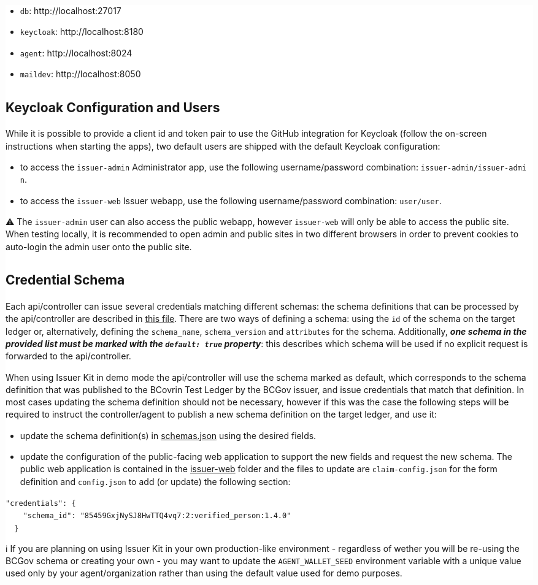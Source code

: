 - `db`: http://localhost:27017

- `keycloak`: http://localhost:8180

- `agent`: http://localhost:8024

- `maildev`: http://localhost:8050

## Keycloak Configuration and Users

While it is possible to provide a client id and token pair to use the GitHub integration for Keycloak (follow the on-screen instructions when starting the apps), two default users  are shipped with the default Keycloak configuration:

- to access the `issuer-admin` Administrator app, use the following username/password combination: `issuer-admin/issuer-admin`.

- to access the `issuer-web` Issuer webapp, use the following username/password combination: `user/user`.

:warning: The `issuer-admin` user can also access the public webapp, however `issuer-web` will only be able to access the public site. When testing locally, it is recommended to open admin and public sites in two different browsers in order to prevent cookies to auto-login the admin user onto the public site.

## Credential Schema

Each api/controller can issue several credentials matching different schemas: the schema definitions that can be processed by the api/controller are described in [this file](api/config/schemas.json). There are two ways of defining a schema: using the `id` of the schema on the target ledger or, alternatively, defining the `schema_name`, `schema_version` and `attributes` for the schema. Additionally, ***one schema in the provided list must be marked with the `default: true` property***: this describes which schema will be used if no explicit request is forwarded to the api/controller.

When using Issuer Kit in demo mode the api/controller will use the schema marked as default, which corresponds to the schema definition that was published to the BCovrin Test Ledger by the BCGov issuer, and issue credentials that match that definition. In most cases updating the schema definition should not be necessary, however if this was the case the following steps will be required to instruct the controller/agent to publish a new schema definition on the target ledger, and use it:

- update the schema definition(s) in [schemas.json](api/config/schemas.json) using the desired fields.

- update the configuration of the public-facing web application to support the new fields and request the new schema. The public web application is contained in the [issuer-web](./issuer-web) folder and the files to update are `claim-config.json` for the form definition and `config.json` to add (or update) the following section:
```
"credentials": {
    "schema_id": "85459GxjNySJ8HwTTQ4vq7:2:verified_person:1.4.0"
  }
```

:information_source: If you are planning on using Issuer Kit in your own production-like environment - regardless of wether you will be re-using the BCGov schema or creating your own - you may want to update the `AGENT_WALLET_SEED` environment variable with a unique value used only by your agent/organization rather than using the default value used for demo purposes.
